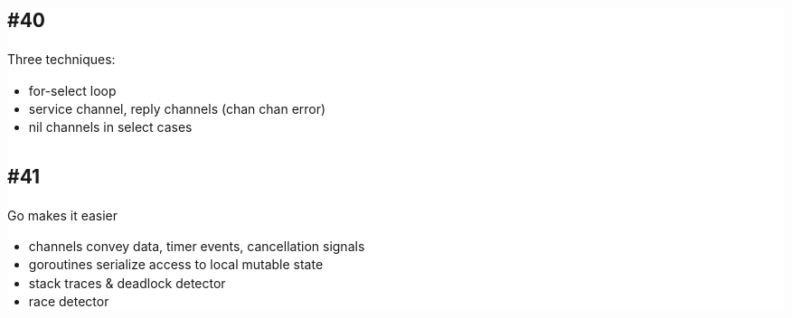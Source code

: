 ## #40

Three techniques:
- for-select loop
- service channel, reply channels (chan chan error)
- nil channels in select cases

## #41

Go makes it easier

- channels convey data, timer events, cancellation signals
- goroutines serialize access to local mutable state
- stack traces & deadlock detector
- race detector
